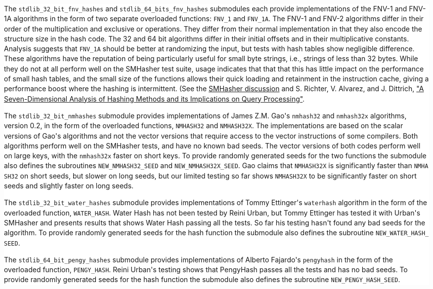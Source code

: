 The `stdlib_32_bit_fnv_hashes` and `stdlib_64_bits_fnv_hashes`
submodules each provide implementations of the FNV-1 and FNV-1A
algorithms in the form of two separate overloaded functions: `FNV_1`
and `FNV_1A`.
The FNV-1 and FNV-2 algorithms differ in their order of the
multiplication and exclusive or operations.
They differ from their normal implementation in that they also
encode the structure size in the hash code.
The 32 and 64 bit algorithms differ in their initial offsets and in
their multiplicative constants.
Analysis suggests that `FNV_1A` should be better at randomizing the
input, but tests with hash tables show negligible difference.
These algorithms have the reputation of being particularly useful for
small byte strings, i.e., strings of less than 32 bytes.
While they do not at all perform well on the SMHasher test suite,
usage indicates that that that this has little impact on the
performance of small hash tables, and the small size of the functions
allows their quick loading and retainment in the instruction cache,
giving a performance boost where the hashing is intermittent.
(See the
[SMHasher discussion](https://github.com/rurban/smhasher/README.md)
and S. Richter, V. Alvarez, and J. Dittrich,
["A Seven-Dimensional Analysis of Hashing Methods and its Implications on Query Processing"](https://bigdata.uni-saarland.de/publications/p249-richter.pdf).

The `stdlib_32_bit_nmhashes` submodule provides implementations
of James Z.M. Gao's `nmhash32` and `nmhash32x` algorithms,
version 0.2, 
in the form of the overloaded functions, `NMHASH32` and `NMHASH32X`.
The implementations are based on the scalar versions of Gao's
algorithms and not the vector versions that require access to
the vector instructions of some compilers.
Both algorithms perform well on the SMHasher tests, and have no known
bad seeds. The vector versions of both codes perform well on large
keys, with the `nmhash32x` faster on short keys. To provide randomly
generated seeds for the two functions the submodule also defines the
subroutines `NEW_NMHASH32_SEED` and `NEW_NMHASH32X_SEED`. Gao claims
that `NMHASH32X` is significantly faster than `NMHASH32` on short
seeds, but slower on long seeds, but our limited testing so far shows
`NMHASH32X` to be significantly faster on short seeds and slightly
faster on long seeds.

The `stdlib_32_bit_water_hashes` submodule provides implementations
of Tommy Ettinger's `waterhash` algorithm in the form of the overloaded
function, `WATER_HASH`. Water Hash has not been tested by Reini Urban,
but Tommy Ettinger has tested it with Urban's SMHasher and presents
results that shows Water Hash passing all the tests. So far his
testing hasn't found any bad seeds for the algorithm. To provide
randomly generated seeds for the hash function the submodule also
defines the subroutine `NEW_WATER_HASH_SEED`.

The `stdlib_64_bit_pengy_hashes` submodule provides implementations of
Alberto Fajardo's `pengyhash` in the form of the overloaded function,
`PENGY_HASH`. Reini Urban's testing shows that PengyHash passes all
the tests and has no bad seeds.  To provide randomly generated seeds
for the hash function the submodule also defines the subroutine
`NEW_PENGY_HASH_SEED`. 
